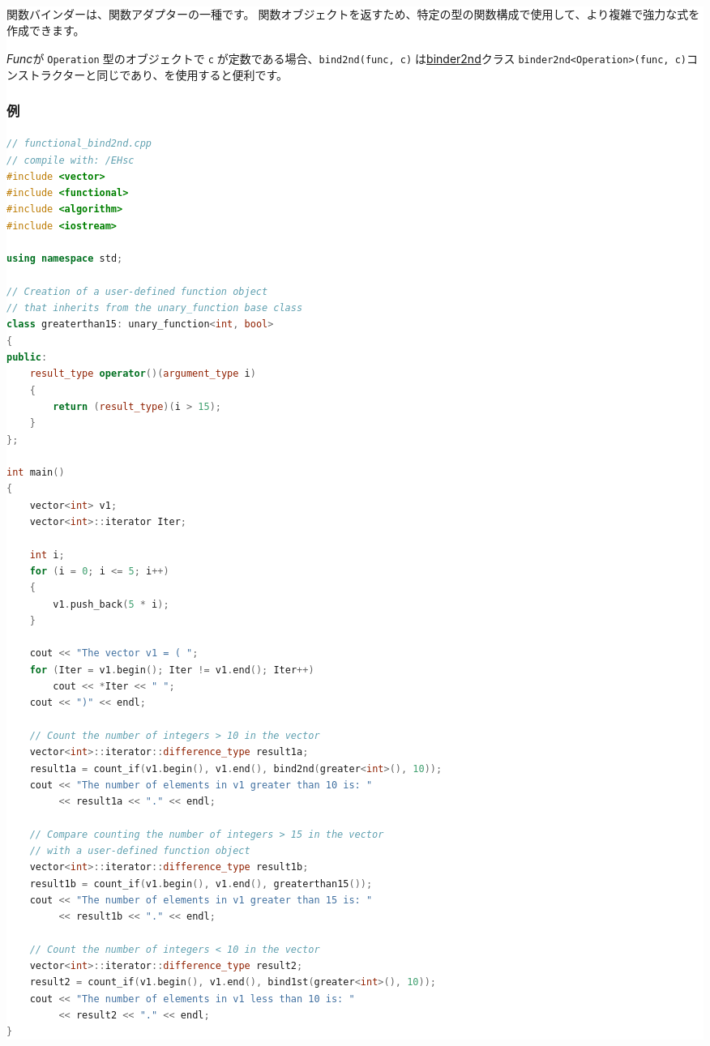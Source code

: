 関数バインダーは、関数アダプターの一種です。 関数オブジェクトを返すため、特定の型の関数構成で使用して、より複雑で強力な式を作成できます。

*Func*が `Operation` 型のオブジェクトで `c` が定数である場合、`bind2nd(func, c)` は[binder2nd](../standard-library/binder2nd-class.md)クラス `binder2nd<Operation>(func, c)`コンストラクターと同じであり、を使用すると便利です。

### <a name="example"></a>例

```cpp
// functional_bind2nd.cpp
// compile with: /EHsc
#include <vector>
#include <functional>
#include <algorithm>
#include <iostream>

using namespace std;

// Creation of a user-defined function object
// that inherits from the unary_function base class
class greaterthan15: unary_function<int, bool>
{
public:
    result_type operator()(argument_type i)
    {
        return (result_type)(i > 15);
    }
};

int main()
{
    vector<int> v1;
    vector<int>::iterator Iter;

    int i;
    for (i = 0; i <= 5; i++)
    {
        v1.push_back(5 * i);
    }

    cout << "The vector v1 = ( ";
    for (Iter = v1.begin(); Iter != v1.end(); Iter++)
        cout << *Iter << " ";
    cout << ")" << endl;

    // Count the number of integers > 10 in the vector
    vector<int>::iterator::difference_type result1a;
    result1a = count_if(v1.begin(), v1.end(), bind2nd(greater<int>(), 10));
    cout << "The number of elements in v1 greater than 10 is: "
         << result1a << "." << endl;

    // Compare counting the number of integers > 15 in the vector
    // with a user-defined function object
    vector<int>::iterator::difference_type result1b;
    result1b = count_if(v1.begin(), v1.end(), greaterthan15());
    cout << "The number of elements in v1 greater than 15 is: "
         << result1b << "." << endl;

    // Count the number of integers < 10 in the vector
    vector<int>::iterator::difference_type result2;
    result2 = count_if(v1.begin(), v1.end(), bind1st(greater<int>(), 10));
    cout << "The number of elements in v1 less than 10 is: "
         << result2 << "." << endl;
}
```
